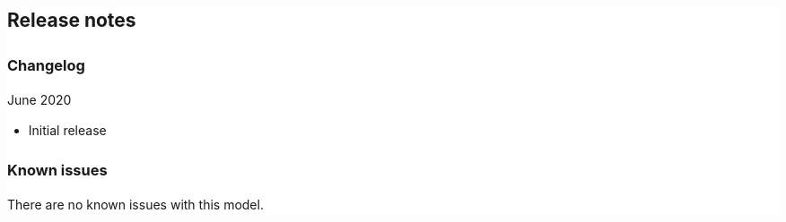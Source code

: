 ## Release notes

### Changelog

June 2020
   - Initial release

### Known issues
There are no known issues with this model.
